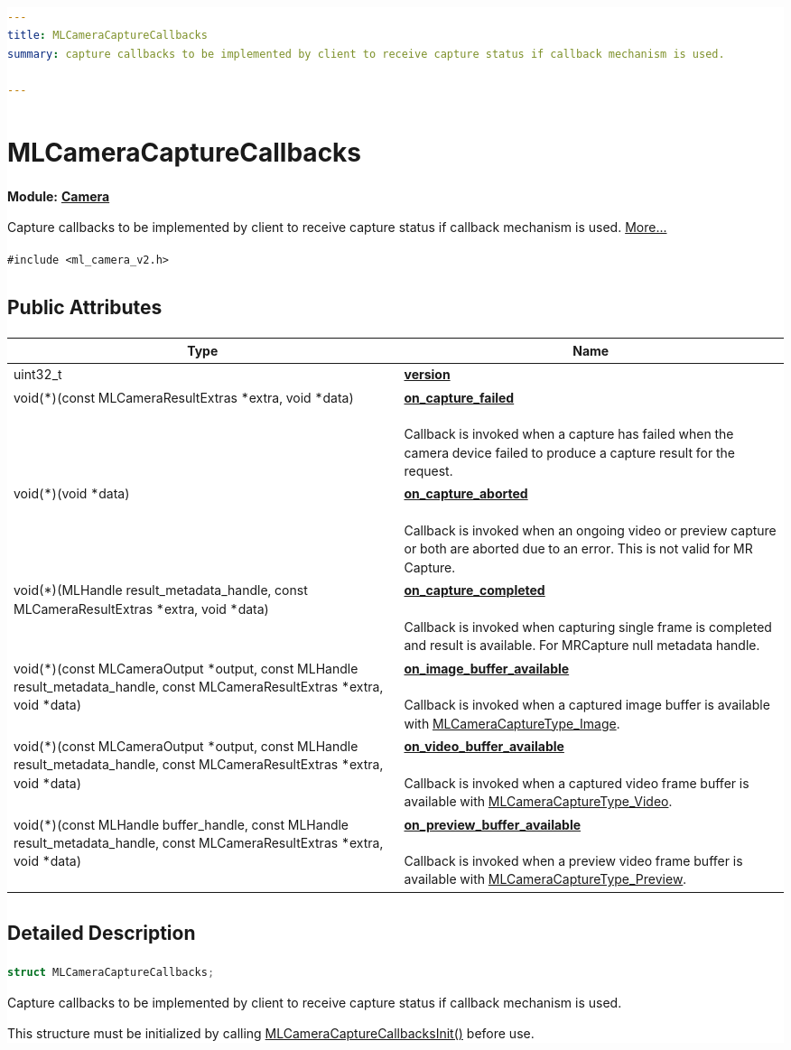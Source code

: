 ```yaml
---
title: MLCameraCaptureCallbacks
summary: capture callbacks to be implemented by client to receive capture status if callback mechanism is used. 

---
```


# MLCameraCaptureCallbacks

**Module:** **[Camera](/versioned_docs/version-22-Feb-2023/api-ref/api/Modules/group___camera/group___camera.md)**



Capture callbacks to be implemented by client to receive capture status if callback mechanism is used.  [More...](#detailed-description)


`#include <ml_camera_v2.h>`

## Public Attributes

| Type           | Name           |
| -------------- | -------------- |
| uint32_t | **[version](/versioned_docs/version-22-Feb-2023/api-ref/api/Modules/group___camera/struct_m_l_camera_capture_callbacks.md#uint32-t-version)**  |
| void(*)(const MLCameraResultExtras *extra, void *data) | **[on_capture_failed](/versioned_docs/version-22-Feb-2023/api-ref/api/Modules/group___camera/struct_m_l_camera_capture_callbacks.md#void-on-capture-failed)** <br></br>Callback is invoked when a capture has failed when the camera device failed to produce a capture result for the request.  |
| void(*)(void *data) | **[on_capture_aborted](/versioned_docs/version-22-Feb-2023/api-ref/api/Modules/group___camera/struct_m_l_camera_capture_callbacks.md#void-on-capture-aborted)** <br></br>Callback is invoked when an ongoing video or preview capture or both are aborted due to an error. This is not valid for MR Capture.  |
| void(*)(MLHandle result_metadata_handle, const MLCameraResultExtras *extra, void *data) | **[on_capture_completed](/versioned_docs/version-22-Feb-2023/api-ref/api/Modules/group___camera/struct_m_l_camera_capture_callbacks.md#void-on-capture-completed)** <br></br>Callback is invoked when capturing single frame is completed and result is available. For MRCapture null metadata handle.  |
| void(*)(const MLCameraOutput *output, const MLHandle result_metadata_handle, const MLCameraResultExtras *extra, void *data) | **[on_image_buffer_available](/versioned_docs/version-22-Feb-2023/api-ref/api/Modules/group___camera/struct_m_l_camera_capture_callbacks.md#void-on-image-buffer-available)** <br></br>Callback is invoked when a captured image buffer is available with [MLCameraCaptureType_Image](/versioned_docs/version-22-Feb-2023/api-ref/api/Modules/group___camera/group___camera.md#enums-mlcameracapturetype-image).  |
| void(*)(const MLCameraOutput *output, const MLHandle result_metadata_handle, const MLCameraResultExtras *extra, void *data) | **[on_video_buffer_available](/versioned_docs/version-22-Feb-2023/api-ref/api/Modules/group___camera/struct_m_l_camera_capture_callbacks.md#void-on-video-buffer-available)** <br></br>Callback is invoked when a captured video frame buffer is available with [MLCameraCaptureType_Video](/versioned_docs/version-22-Feb-2023/api-ref/api/Modules/group___camera/group___camera.md#enums-mlcameracapturetype-video).  |
| void(*)(const MLHandle buffer_handle, const MLHandle result_metadata_handle, const MLCameraResultExtras *extra, void *data) | **[on_preview_buffer_available](/versioned_docs/version-22-Feb-2023/api-ref/api/Modules/group___camera/struct_m_l_camera_capture_callbacks.md#void-on-preview-buffer-available)** <br></br>Callback is invoked when a preview video frame buffer is available with [MLCameraCaptureType_Preview](/versioned_docs/version-22-Feb-2023/api-ref/api/Modules/group___camera/group___camera.md#enums-mlcameracapturetype-preview).  |

## Detailed Description

```cpp
struct MLCameraCaptureCallbacks;
```

Capture callbacks to be implemented by client to receive capture status if callback mechanism is used. 

This structure must be initialized by calling [MLCameraCaptureCallbacksInit()](/versioned_docs/version-22-Feb-2023/api-ref/api/Modules/group___camera/group___camera.md#void-mlcameracapturecallbacksinit) before use. 




